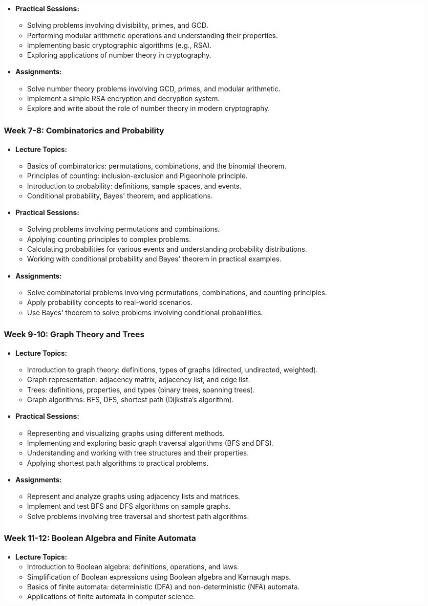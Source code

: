 - **Practical Sessions:**
  - Solving problems involving divisibility, primes, and GCD.
  - Performing modular arithmetic operations and understanding their properties.
  - Implementing basic cryptographic algorithms (e.g., RSA).
  - Exploring applications of number theory in cryptography.

- **Assignments:**
  - Solve number theory problems involving GCD, primes, and modular arithmetic.
  - Implement a simple RSA encryption and decryption system.
  - Explore and write about the role of number theory in modern cryptography.

### Week 7-8: Combinatorics and Probability

- **Lecture Topics:**
  - Basics of combinatorics: permutations, combinations, and the binomial theorem.
  - Principles of counting: inclusion-exclusion and Pigeonhole principle.
  - Introduction to probability: definitions, sample spaces, and events.
  - Conditional probability, Bayes' theorem, and applications.

- **Practical Sessions:**
  - Solving problems involving permutations and combinations.
  - Applying counting principles to complex problems.
  - Calculating probabilities for various events and understanding probability distributions.
  - Working with conditional probability and Bayes' theorem in practical examples.

- **Assignments:**
  - Solve combinatorial problems involving permutations, combinations, and counting principles.
  - Apply probability concepts to real-world scenarios.
  - Use Bayes' theorem to solve problems involving conditional probabilities.

### Week 9-10: Graph Theory and Trees

- **Lecture Topics:**
  - Introduction to graph theory: definitions, types of graphs (directed, undirected, weighted).
  - Graph representation: adjacency matrix, adjacency list, and edge list.
  - Trees: definitions, properties, and types (binary trees, spanning trees).
  - Graph algorithms: BFS, DFS, shortest path (Dijkstra’s algorithm).

- **Practical Sessions:**
  - Representing and visualizing graphs using different methods.
  - Implementing and exploring basic graph traversal algorithms (BFS and DFS).
  - Understanding and working with tree structures and their properties.
  - Applying shortest path algorithms to practical problems.

- **Assignments:**
  - Represent and analyze graphs using adjacency lists and matrices.
  - Implement and test BFS and DFS algorithms on sample graphs.
  - Solve problems involving tree traversal and shortest path algorithms.

### Week 11-12: Boolean Algebra and Finite Automata

- **Lecture Topics:**
  - Introduction to Boolean algebra: definitions, operations, and laws.
  - Simplification of Boolean expressions using Boolean algebra and Karnaugh maps.
  - Basics of finite automata: deterministic (DFA) and non-deterministic (NFA) automata.
  - Applications of finite automata in computer science.
